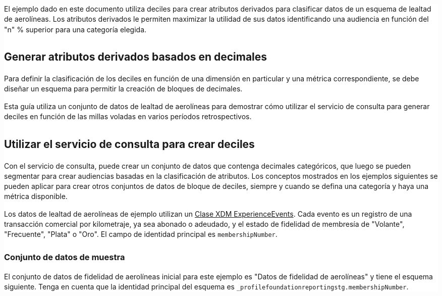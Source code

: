 El ejemplo dado en este documento utiliza deciles para crear atributos derivados para clasificar datos de un esquema de lealtad de aerolíneas. Los atributos derivados le permiten maximizar la utilidad de sus datos identificando una audiencia en función del &quot;n&quot; % superior para una categoría elegida.

## Generar atributos derivados basados en decimales

Para definir la clasificación de los deciles en función de una dimensión en particular y una métrica correspondiente, se debe diseñar un esquema para permitir la creación de bloques de decimales.

Esta guía utiliza un conjunto de datos de lealtad de aerolíneas para demostrar cómo utilizar el servicio de consulta para generar deciles en función de las millas voladas en varios períodos retrospectivos.

## Utilizar el servicio de consulta para crear deciles

Con el servicio de consulta, puede crear un conjunto de datos que contenga decimales categóricos, que luego se pueden segmentar para crear audiencias basadas en la clasificación de atributos. Los conceptos mostrados en los ejemplos siguientes se pueden aplicar para crear otros conjuntos de datos de bloque de deciles, siempre y cuando se defina una categoría y haya una métrica disponible.

Los datos de lealtad de aerolíneas de ejemplo utilizan un [Clase XDM ExperienceEvents](../../xdm/classes/experienceevent.md). Cada evento es un registro de una transacción comercial por kilometraje, ya sea abonado o adeudado, y el estado de fidelidad de membresía de &quot;Volante&quot;, &quot;Frecuente&quot;, &quot;Plata&quot; o &quot;Oro&quot;. El campo de identidad principal es `membershipNumber`.

### Conjunto de datos de muestra

El conjunto de datos de fidelidad de aerolíneas inicial para este ejemplo es &quot;Datos de fidelidad de aerolíneas&quot; y tiene el esquema siguiente. Tenga en cuenta que la identidad principal del esquema es `_profilefoundationreportingstg.membershipNumber`.
